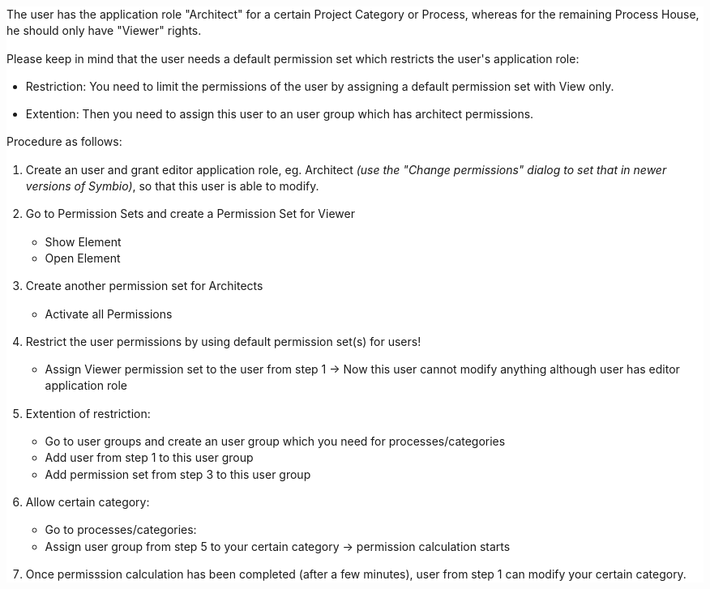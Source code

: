 The user has the application role "Architect" for a certain Project Category or Process, whereas for the remaining Process House, he should only have "Viewer" rights.

Please keep in mind that the user needs a default permission set which restricts the user's application role:

- Restriction: You need to limit the permissions of the user by assigning a default permission set with View only.

- Extention: Then you need to assign this user to an user group which has architect permissions.

Procedure as follows:

1.  Create an user and grant editor application role, eg. Architect _(use the "Change permissions" dialog to set that in newer versions of Symbio)_, so that this user is able to modify.

2.	Go to Permission Sets and create a Permission Set for Viewer
    -	Show Element
    - Open Element

3.	Create another permission set for Architects
    - Activate all Permissions

4.	Restrict the user permissions by using default permission set(s) for users!
    -	Assign Viewer permission set to the user from step 1
    -> Now this user cannot modify anything although user has editor application role

5.	Extention of restriction:
    - Go to user groups and create an user group which you need for processes/categories 
    - Add user from step 1 to this user group
    - Add permission set from step 3 to this user group

6.	Allow certain category:
    - Go to processes/categories:
    - Assign user group from step 5 to your certain category -> permission calculation starts
7.	Once permisssion calculation has been completed (after a few minutes), user from step 1 can modify your certain category.



